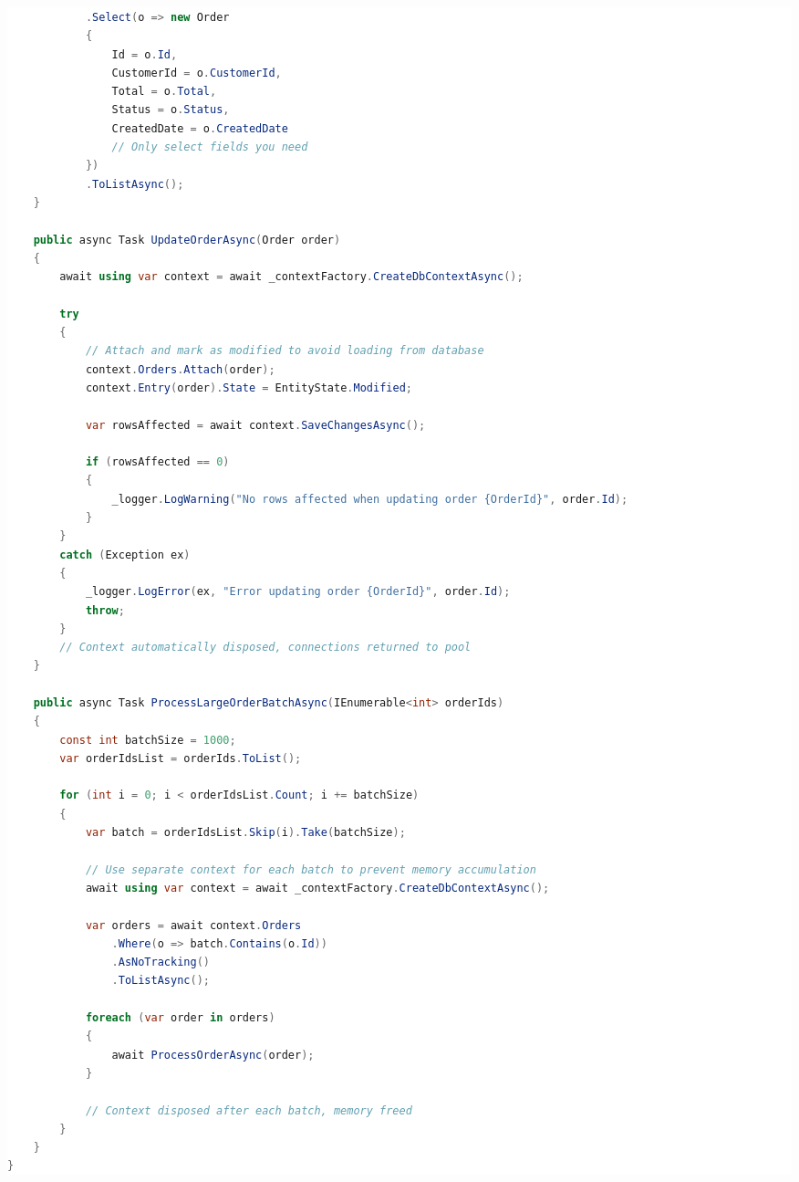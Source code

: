 ```csharp
            .Select(o => new Order
            {
                Id = o.Id,
                CustomerId = o.CustomerId,
                Total = o.Total,
                Status = o.Status,
                CreatedDate = o.CreatedDate
                // Only select fields you need
            })
            .ToListAsync();
    }
    
    public async Task UpdateOrderAsync(Order order)
    {
        await using var context = await _contextFactory.CreateDbContextAsync();
        
        try
        {
            // Attach and mark as modified to avoid loading from database
            context.Orders.Attach(order);
            context.Entry(order).State = EntityState.Modified;
            
            var rowsAffected = await context.SaveChangesAsync();
            
            if (rowsAffected == 0)
            {
                _logger.LogWarning("No rows affected when updating order {OrderId}", order.Id);
            }
        }
        catch (Exception ex)
        {
            _logger.LogError(ex, "Error updating order {OrderId}", order.Id);
            throw;
        }
        // Context automatically disposed, connections returned to pool
    }
    
    public async Task ProcessLargeOrderBatchAsync(IEnumerable<int> orderIds)
    {
        const int batchSize = 1000;
        var orderIdsList = orderIds.ToList();
        
        for (int i = 0; i < orderIdsList.Count; i += batchSize)
        {
            var batch = orderIdsList.Skip(i).Take(batchSize);
            
            // Use separate context for each batch to prevent memory accumulation
            await using var context = await _contextFactory.CreateDbContextAsync();
            
            var orders = await context.Orders
                .Where(o => batch.Contains(o.Id))
                .AsNoTracking()
                .ToListAsync();
            
            foreach (var order in orders)
            {
                await ProcessOrderAsync(order);
            }
            
            // Context disposed after each batch, memory freed
        }
    }
}
```